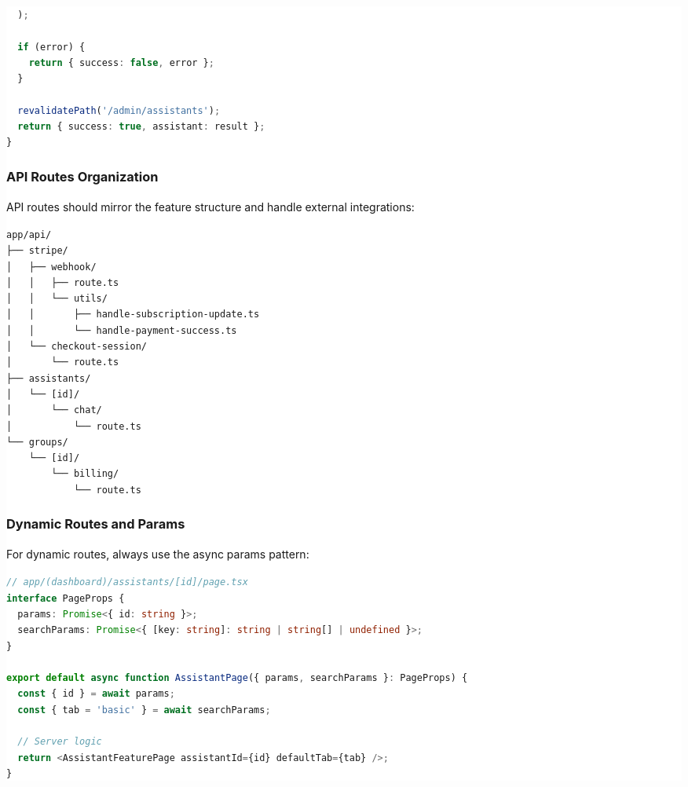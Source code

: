 ```typescript
  );

  if (error) {
    return { success: false, error };
  }

  revalidatePath('/admin/assistants');
  return { success: true, assistant: result };
}
```

### API Routes Organization

API routes should mirror the feature structure and handle external integrations:

```
app/api/
├── stripe/
│   ├── webhook/
│   │   ├── route.ts
│   │   └── utils/
│   │       ├── handle-subscription-update.ts
│   │       └── handle-payment-success.ts
│   └── checkout-session/
│       └── route.ts
├── assistants/
│   └── [id]/
│       └── chat/
│           └── route.ts
└── groups/
    └── [id]/
        └── billing/
            └── route.ts
```

### Dynamic Routes and Params

For dynamic routes, always use the async params pattern:

```typescript
// app/(dashboard)/assistants/[id]/page.tsx
interface PageProps {
  params: Promise<{ id: string }>;
  searchParams: Promise<{ [key: string]: string | string[] | undefined }>;
}

export default async function AssistantPage({ params, searchParams }: PageProps) {
  const { id } = await params;
  const { tab = 'basic' } = await searchParams;
  
  // Server logic
  return <AssistantFeaturePage assistantId={id} defaultTab={tab} />;
}
```
